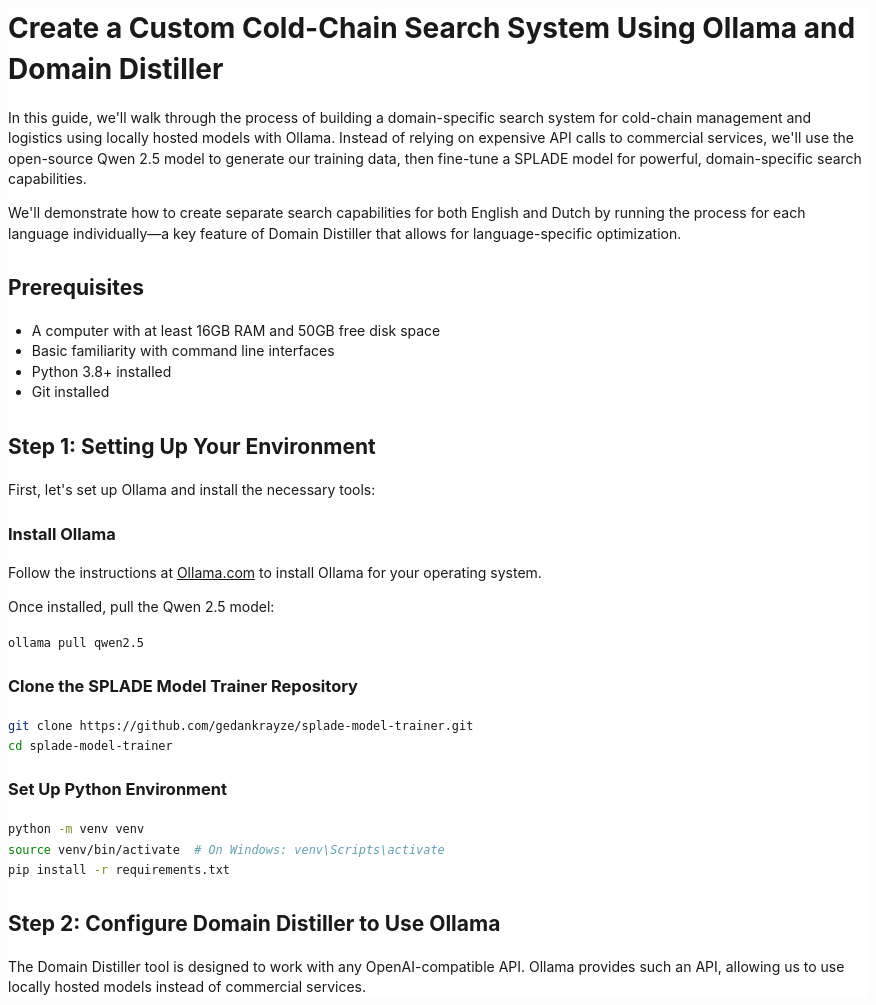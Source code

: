 # Create a Custom Cold-Chain Search System Using Ollama and Domain Distiller

In this guide, we'll walk through the process of building a domain-specific search system for cold-chain management and logistics using locally hosted models with Ollama. Instead of relying on expensive API calls to commercial services, we'll use the open-source Qwen 2.5 model to generate our training data, then fine-tune a SPLADE model for powerful, domain-specific search capabilities.

We'll demonstrate how to create separate search capabilities for both English and Dutch by running the process for each language individually—a key feature of Domain Distiller that allows for language-specific optimization.

## Prerequisites

- A computer with at least 16GB RAM and 50GB free disk space
- Basic familiarity with command line interfaces
- Python 3.8+ installed
- Git installed

## Step 1: Setting Up Your Environment

First, let's set up Ollama and install the necessary tools:

### Install Ollama

Follow the instructions at [Ollama.com](https://ollama.com/) to install Ollama for your operating system.

Once installed, pull the Qwen 2.5 model:

```bash
ollama pull qwen2.5
```

### Clone the SPLADE Model Trainer Repository

```bash
git clone https://github.com/gedankrayze/splade-model-trainer.git
cd splade-model-trainer
```

### Set Up Python Environment

```bash
python -m venv venv
source venv/bin/activate  # On Windows: venv\Scripts\activate
pip install -r requirements.txt
```

## Step 2: Configure Domain Distiller to Use Ollama

The Domain Distiller tool is designed to work with any OpenAI-compatible API. Ollama provides such an API, allowing us to use locally hosted models instead of commercial services.
